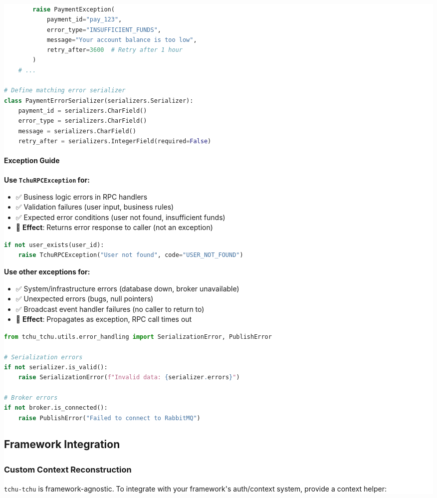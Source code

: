 ```python
        raise PaymentException(
            payment_id="pay_123",
            error_type="INSUFFICIENT_FUNDS",
            message="Your account balance is too low",
            retry_after=3600  # Retry after 1 hour
        )
    # ...

# Define matching error serializer
class PaymentErrorSerializer(serializers.Serializer):
    payment_id = serializers.CharField()
    error_type = serializers.CharField()
    message = serializers.CharField()
    retry_after = serializers.IntegerField(required=False)
```

#### Exception Guide

**Use `TchuRPCException` for:**
- ✅ Business logic errors in RPC handlers
- ✅ Validation failures (user input, business rules)
- ✅ Expected error conditions (user not found, insufficient funds)
- 🎯 **Effect**: Returns error response to caller (not an exception)

```python
if not user_exists(user_id):
    raise TchuRPCException("User not found", code="USER_NOT_FOUND")
```

**Use other exceptions for:**
- ✅ System/infrastructure errors (database down, broker unavailable)
- ✅ Unexpected errors (bugs, null pointers)
- ✅ Broadcast event handler failures (no caller to return to)
- 🎯 **Effect**: Propagates as exception, RPC call times out

```python
from tchu_tchu.utils.error_handling import SerializationError, PublishError

# Serialization errors
if not serializer.is_valid():
    raise SerializationError(f"Invalid data: {serializer.errors}")

# Broker errors
if not broker.is_connected():
    raise PublishError("Failed to connect to RabbitMQ")
```

## Framework Integration

### Custom Context Reconstruction

`tchu-tchu` is framework-agnostic. To integrate with your framework's auth/context system, provide a context helper:
